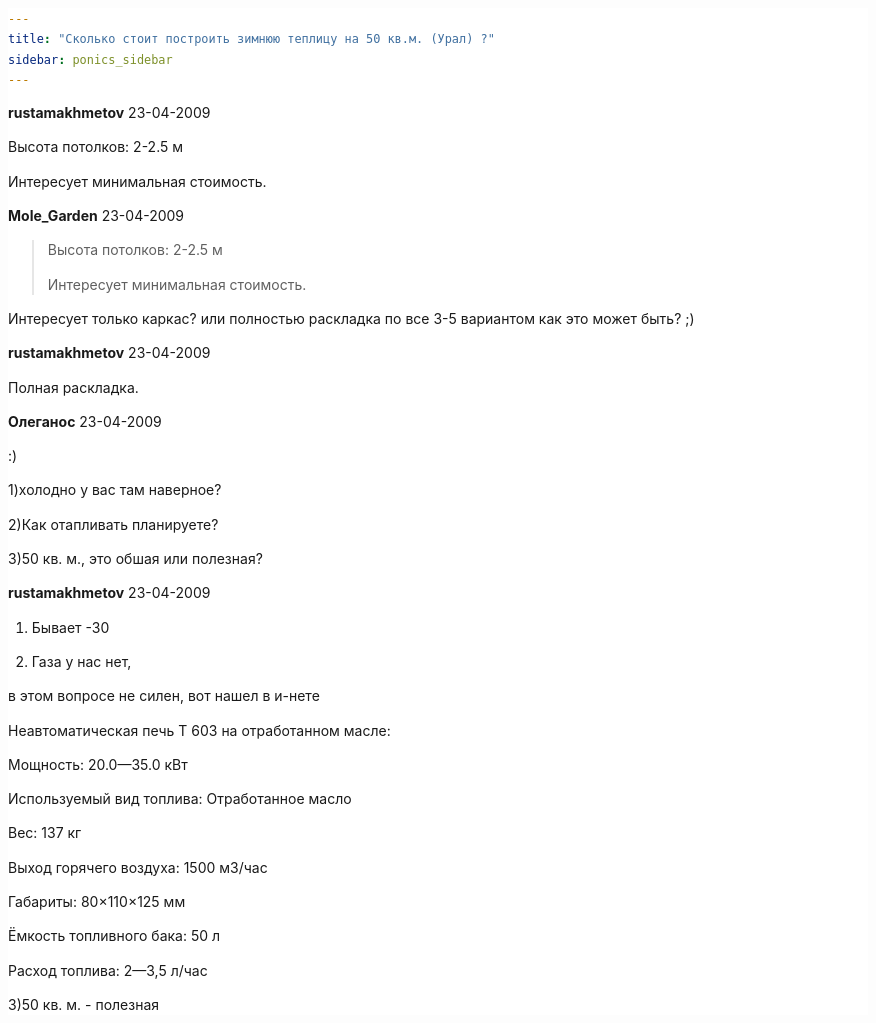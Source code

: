 ```yaml
---
title: "Сколько стоит построить зимнюю теплицу на 50 кв.м. (Урал) ?"
sidebar: ponics_sidebar
---
```


**rustamakhmetov** 23-04-2009

Высота потолков: 2-2.5 м

Интересует минимальная стоимость.


**Mole_Garden** 23-04-2009

> Высота потолков: 2-2.5 м
> 
> Интересует минимальная стоимость.

Интересует только каркас? или полностью раскладка по все 3-5 вариантом как это может быть? ;)


**rustamakhmetov** 23-04-2009

Полная раскладка.


**Олеганос** 23-04-2009

 :)

1)холодно у вас там наверное?

2)Как отапливать планируете? 

3)50 кв. м., это обшая или полезная?


**rustamakhmetov** 23-04-2009

1) Бывает -30

2) Газа у нас нет, 

в этом вопросе не силен, вот нашел в и-нете

Неавтоматическая печь Т 603 на отработанном масле:

Мощность: 20.0—35.0 кВт 

Используемый вид топлива:	Отработанное масло

Вес:	137 кг 

Выход горячего воздуха:	1500 м3/час 

Габариты:	80&#215;110&#215;125 мм 

Ёмкость топливного бака:	50 л 

Расход топлива:	2—3,5 л/час

3)50 кв. м. - полезная
